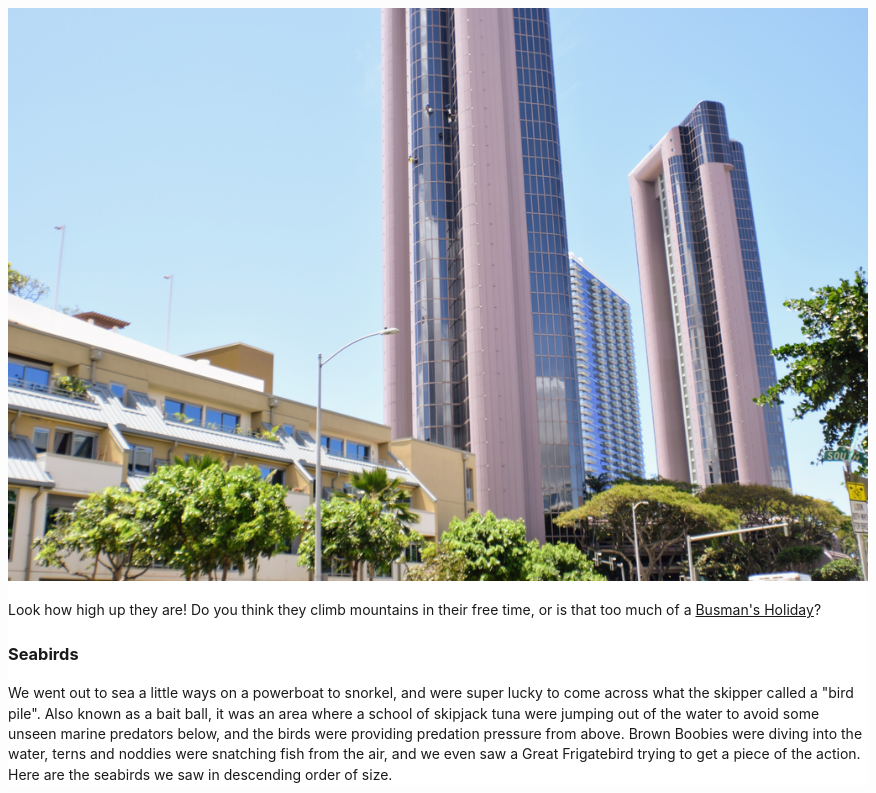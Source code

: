 ![rappellers-2](/assets/images/posts/rappellers-scale.jpg)

Look how high up they are! Do you think they climb mountains in their free time, or is that too much of a [Busman's Holiday](https://tvtropes.org/pmwiki/pmwiki.php/Main/BusmansHoliday)?

### Seabirds

We went out to sea a little ways on a powerboat to snorkel, and were super lucky to come across what the skipper called a "bird pile". Also known as a bait ball, it was an area where a school of skipjack tuna were jumping out of the water to avoid some unseen marine predators below, and the birds were providing predation pressure from above. Brown Boobies were diving into the water, terns and noddies were snatching fish from the air, and we even saw a Great Frigatebird trying to get a piece of the action. Here are the seabirds we saw in descending order of size.
